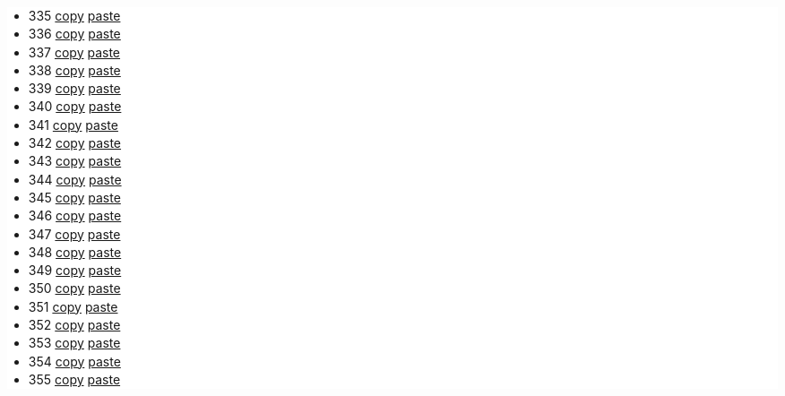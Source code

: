 * 335 [copy](https://raw.githubusercontent.com/benwbrum/Alcedo/master/FTP/thompson/v1/335.txt) [paste](https://fromthepage.lib.utexas.edu/benwbrum/latam-digital-edition-and-gazetteer/alcedo-thompson-1/transcribe/9100)
* 336 [copy](https://raw.githubusercontent.com/benwbrum/Alcedo/master/FTP/thompson/v1/336.txt) [paste](https://fromthepage.lib.utexas.edu/benwbrum/latam-digital-edition-and-gazetteer/alcedo-thompson-1/transcribe/9101)
* 337 [copy](https://raw.githubusercontent.com/benwbrum/Alcedo/master/FTP/thompson/v1/337.txt) [paste](https://fromthepage.lib.utexas.edu/benwbrum/latam-digital-edition-and-gazetteer/alcedo-thompson-1/transcribe/9102)
* 338 [copy](https://raw.githubusercontent.com/benwbrum/Alcedo/master/FTP/thompson/v1/338.txt) [paste](https://fromthepage.lib.utexas.edu/benwbrum/latam-digital-edition-and-gazetteer/alcedo-thompson-1/transcribe/9103)
* 339 [copy](https://raw.githubusercontent.com/benwbrum/Alcedo/master/FTP/thompson/v1/339.txt) [paste](https://fromthepage.lib.utexas.edu/benwbrum/latam-digital-edition-and-gazetteer/alcedo-thompson-1/transcribe/9104)
* 340 [copy](https://raw.githubusercontent.com/benwbrum/Alcedo/master/FTP/thompson/v1/340.txt) [paste](https://fromthepage.lib.utexas.edu/benwbrum/latam-digital-edition-and-gazetteer/alcedo-thompson-1/transcribe/9105)
* 341 [copy](https://raw.githubusercontent.com/benwbrum/Alcedo/master/FTP/thompson/v1/341.txt) [paste](https://fromthepage.lib.utexas.edu/benwbrum/latam-digital-edition-and-gazetteer/alcedo-thompson-1/transcribe/9106)
* 342 [copy](https://raw.githubusercontent.com/benwbrum/Alcedo/master/FTP/thompson/v1/342.txt) [paste](https://fromthepage.lib.utexas.edu/benwbrum/latam-digital-edition-and-gazetteer/alcedo-thompson-1/transcribe/9107)
* 343 [copy](https://raw.githubusercontent.com/benwbrum/Alcedo/master/FTP/thompson/v1/343.txt) [paste](https://fromthepage.lib.utexas.edu/benwbrum/latam-digital-edition-and-gazetteer/alcedo-thompson-1/transcribe/9108)
* 344 [copy](https://raw.githubusercontent.com/benwbrum/Alcedo/master/FTP/thompson/v1/344.txt) [paste](https://fromthepage.lib.utexas.edu/benwbrum/latam-digital-edition-and-gazetteer/alcedo-thompson-1/transcribe/9109)
* 345 [copy](https://raw.githubusercontent.com/benwbrum/Alcedo/master/FTP/thompson/v1/345.txt) [paste](https://fromthepage.lib.utexas.edu/benwbrum/latam-digital-edition-and-gazetteer/alcedo-thompson-1/transcribe/9110)
* 346 [copy](https://raw.githubusercontent.com/benwbrum/Alcedo/master/FTP/thompson/v1/346.txt) [paste](https://fromthepage.lib.utexas.edu/benwbrum/latam-digital-edition-and-gazetteer/alcedo-thompson-1/transcribe/9111)
* 347 [copy](https://raw.githubusercontent.com/benwbrum/Alcedo/master/FTP/thompson/v1/347.txt) [paste](https://fromthepage.lib.utexas.edu/benwbrum/latam-digital-edition-and-gazetteer/alcedo-thompson-1/transcribe/9112)
* 348 [copy](https://raw.githubusercontent.com/benwbrum/Alcedo/master/FTP/thompson/v1/348.txt) [paste](https://fromthepage.lib.utexas.edu/benwbrum/latam-digital-edition-and-gazetteer/alcedo-thompson-1/transcribe/9113)
* 349 [copy](https://raw.githubusercontent.com/benwbrum/Alcedo/master/FTP/thompson/v1/349.txt) [paste](https://fromthepage.lib.utexas.edu/benwbrum/latam-digital-edition-and-gazetteer/alcedo-thompson-1/transcribe/9114)
* 350 [copy](https://raw.githubusercontent.com/benwbrum/Alcedo/master/FTP/thompson/v1/350.txt) [paste](https://fromthepage.lib.utexas.edu/benwbrum/latam-digital-edition-and-gazetteer/alcedo-thompson-1/transcribe/9115)
* 351 [copy](https://raw.githubusercontent.com/benwbrum/Alcedo/master/FTP/thompson/v1/351.txt) [paste](https://fromthepage.lib.utexas.edu/benwbrum/latam-digital-edition-and-gazetteer/alcedo-thompson-1/transcribe/9116)
* 352 [copy](https://raw.githubusercontent.com/benwbrum/Alcedo/master/FTP/thompson/v1/352.txt) [paste](https://fromthepage.lib.utexas.edu/benwbrum/latam-digital-edition-and-gazetteer/alcedo-thompson-1/transcribe/9117)
* 353 [copy](https://raw.githubusercontent.com/benwbrum/Alcedo/master/FTP/thompson/v1/353.txt) [paste](https://fromthepage.lib.utexas.edu/benwbrum/latam-digital-edition-and-gazetteer/alcedo-thompson-1/transcribe/9118)
* 354 [copy](https://raw.githubusercontent.com/benwbrum/Alcedo/master/FTP/thompson/v1/354.txt) [paste](https://fromthepage.lib.utexas.edu/benwbrum/latam-digital-edition-and-gazetteer/alcedo-thompson-1/transcribe/9119)
* 355 [copy](https://raw.githubusercontent.com/benwbrum/Alcedo/master/FTP/thompson/v1/355.txt) [paste](https://fromthepage.lib.utexas.edu/benwbrum/latam-digital-edition-and-gazetteer/alcedo-thompson-1/transcribe/9120)